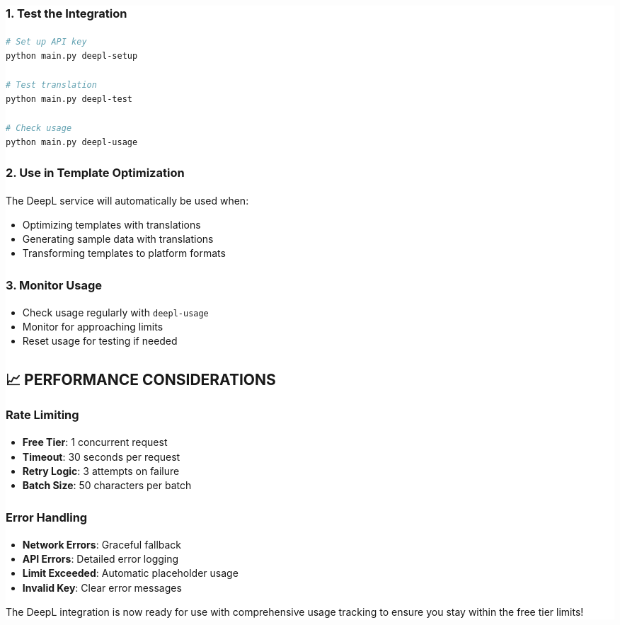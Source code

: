 ### **1. Test the Integration**
```bash
# Set up API key
python main.py deepl-setup

# Test translation
python main.py deepl-test

# Check usage
python main.py deepl-usage
```

### **2. Use in Template Optimization**
The DeepL service will automatically be used when:
- Optimizing templates with translations
- Generating sample data with translations
- Transforming templates to platform formats

### **3. Monitor Usage**
- Check usage regularly with `deepl-usage`
- Monitor for approaching limits
- Reset usage for testing if needed

## 📈 **PERFORMANCE CONSIDERATIONS**

### **Rate Limiting**
- **Free Tier**: 1 concurrent request
- **Timeout**: 30 seconds per request
- **Retry Logic**: 3 attempts on failure
- **Batch Size**: 50 characters per batch

### **Error Handling**
- **Network Errors**: Graceful fallback
- **API Errors**: Detailed error logging
- **Limit Exceeded**: Automatic placeholder usage
- **Invalid Key**: Clear error messages

The DeepL integration is now ready for use with comprehensive usage tracking to ensure you stay within the free tier limits! 